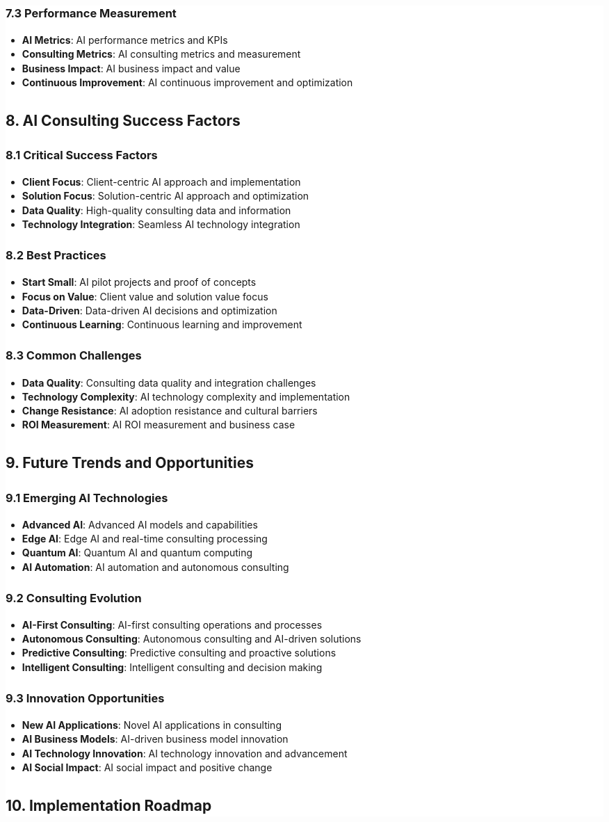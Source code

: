 ### 7.3 Performance Measurement
- **AI Metrics**: AI performance metrics and KPIs
- **Consulting Metrics**: AI consulting metrics and measurement
- **Business Impact**: AI business impact and value
- **Continuous Improvement**: AI continuous improvement and optimization

## 8. AI Consulting Success Factors

### 8.1 Critical Success Factors
- **Client Focus**: Client-centric AI approach and implementation
- **Solution Focus**: Solution-centric AI approach and optimization
- **Data Quality**: High-quality consulting data and information
- **Technology Integration**: Seamless AI technology integration

### 8.2 Best Practices
- **Start Small**: AI pilot projects and proof of concepts
- **Focus on Value**: Client value and solution value focus
- **Data-Driven**: Data-driven AI decisions and optimization
- **Continuous Learning**: Continuous learning and improvement

### 8.3 Common Challenges
- **Data Quality**: Consulting data quality and integration challenges
- **Technology Complexity**: AI technology complexity and implementation
- **Change Resistance**: AI adoption resistance and cultural barriers
- **ROI Measurement**: AI ROI measurement and business case

## 9. Future Trends and Opportunities

### 9.1 Emerging AI Technologies
- **Advanced AI**: Advanced AI models and capabilities
- **Edge AI**: Edge AI and real-time consulting processing
- **Quantum AI**: Quantum AI and quantum computing
- **AI Automation**: AI automation and autonomous consulting

### 9.2 Consulting Evolution
- **AI-First Consulting**: AI-first consulting operations and processes
- **Autonomous Consulting**: Autonomous consulting and AI-driven solutions
- **Predictive Consulting**: Predictive consulting and proactive solutions
- **Intelligent Consulting**: Intelligent consulting and decision making

### 9.3 Innovation Opportunities
- **New AI Applications**: Novel AI applications in consulting
- **AI Business Models**: AI-driven business model innovation
- **AI Technology Innovation**: AI technology innovation and advancement
- **AI Social Impact**: AI social impact and positive change

## 10. Implementation Roadmap
